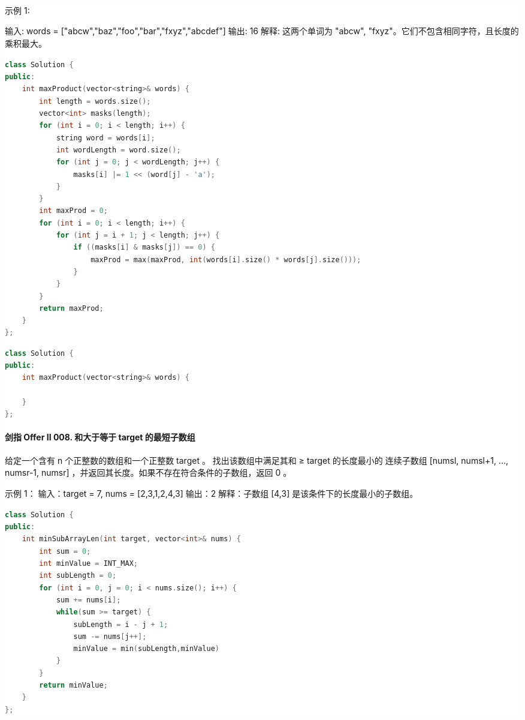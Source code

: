 示例 1:

输入: words = ["abcw","baz","foo","bar","fxyz","abcdef"]
输出: 16
解释: 这两个单词为 "abcw", "fxyz"。它们不包含相同字符，且长度的乘积最大。
```c++
class Solution {
public:
    int maxProduct(vector<string>& words) {
        int length = words.size();
        vector<int> masks(length);
        for (int i = 0; i < length; i++) {
            string word = words[i];
            int wordLength = word.size();
            for (int j = 0; j < wordLength; j++) {
                masks[i] |= 1 << (word[j] - 'a');
            }
        }
        int maxProd = 0;
        for (int i = 0; i < length; i++) {
            for (int j = i + 1; j < length; j++) {
                if ((masks[i] & masks[j]) == 0) {
                    maxProd = max(maxProd, int(words[i].size() * words[j].size()));
                }
            }
        }
        return maxProd;
    }
};
```
```c++
class Solution {
public:
    int maxProduct(vector<string>& words) {
        
    }
};
```
#### 剑指 Offer II 008. 和大于等于 target 的最短子数组
给定一个含有 n 个正整数的数组和一个正整数 target 。
找出该数组中满足其和 ≥ target 的长度最小的 连续子数组 [numsl, numsl+1, ..., numsr-1, numsr] ，并返回其长度。如果不存在符合条件的子数组，返回 0 。

示例 1：
输入：target = 7, nums = [2,3,1,2,4,3]
输出：2
解释：子数组 [4,3] 是该条件下的长度最小的子数组。
```c++
class Solution {
public:
    int minSubArrayLen(int target, vector<int>& nums) {
        int sum = 0;
        int minValue = INT_MAX;
        int subLength = 0;
        for (int i = 0, j = 0; i < nums.size(); i++) {
            sum += nums[i];
            while(sum >= target) {
                subLength = i - j + 1;
                sum -= nums[j++];
                minValue = min(subLength,minValue)
            }
        }
        return minValue;
    }
};
```
